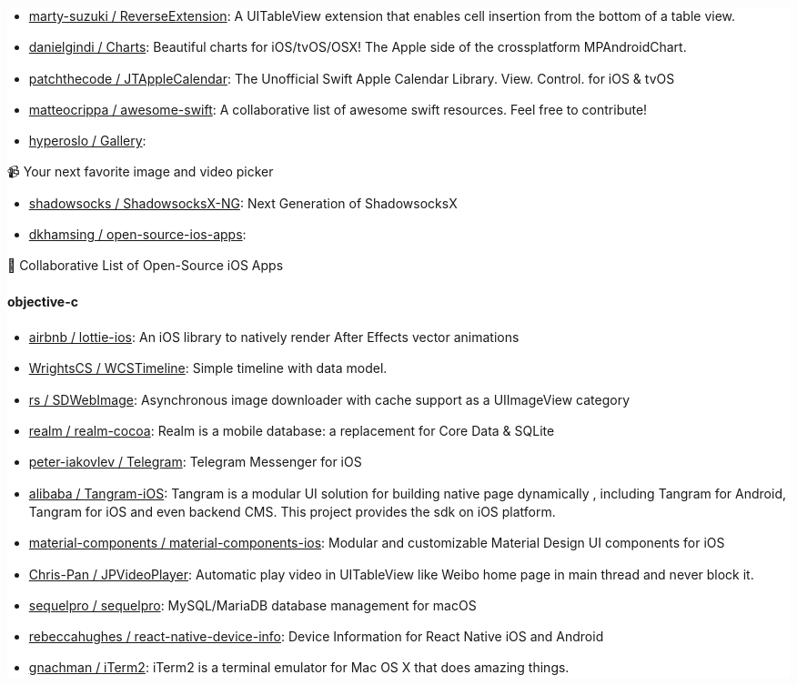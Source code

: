 * [marty-suzuki / ReverseExtension](https://github.com/marty-suzuki/ReverseExtension): 
        A UITableView extension that enables cell insertion from the bottom of a table view.
      
* [danielgindi / Charts](https://github.com/danielgindi/Charts): 
        Beautiful charts for iOS/tvOS/OSX! The Apple side of the crossplatform MPAndroidChart.
      
* [patchthecode / JTAppleCalendar](https://github.com/patchthecode/JTAppleCalendar): 
        The Unofficial Swift Apple Calendar Library. View. Control. for iOS & tvOS
      
* [matteocrippa / awesome-swift](https://github.com/matteocrippa/awesome-swift): 
        A collaborative list of awesome swift resources. Feel free to contribute!
      
* [hyperoslo / Gallery](https://github.com/hyperoslo/Gallery): 
        
📹 Your next favorite image and video picker
      
* [shadowsocks / ShadowsocksX-NG](https://github.com/shadowsocks/ShadowsocksX-NG): 
        Next Generation of ShadowsocksX
      
* [dkhamsing / open-source-ios-apps](https://github.com/dkhamsing/open-source-ios-apps): 
        
📱 Collaborative List of Open-Source iOS Apps
      

#### objective-c
* [airbnb / lottie-ios](https://github.com/airbnb/lottie-ios): 
        An iOS library to natively render After Effects vector animations
      
* [WrightsCS / WCSTimeline](https://github.com/WrightsCS/WCSTimeline): 
        Simple timeline with data model.
      
* [rs / SDWebImage](https://github.com/rs/SDWebImage): 
        Asynchronous image downloader with cache support as a UIImageView category
      
* [realm / realm-cocoa](https://github.com/realm/realm-cocoa): 
        Realm is a mobile database: a replacement for Core Data & SQLite
      
* [peter-iakovlev / Telegram](https://github.com/peter-iakovlev/Telegram): 
        Telegram Messenger for iOS
      
* [alibaba / Tangram-iOS](https://github.com/alibaba/Tangram-iOS): 
        Tangram is a modular UI solution for building native page dynamically , including Tangram for Android, Tangram for iOS and even backend CMS. This project provides the sdk on iOS platform.
      
* [material-components / material-components-ios](https://github.com/material-components/material-components-ios): 
        Modular and customizable Material Design UI components for iOS
      
* [Chris-Pan / JPVideoPlayer](https://github.com/Chris-Pan/JPVideoPlayer): 
        Automatic play video in UITableView like Weibo home page in main thread and never block it.
      
* [sequelpro / sequelpro](https://github.com/sequelpro/sequelpro): 
        MySQL/MariaDB database management for macOS
      
* [rebeccahughes / react-native-device-info](https://github.com/rebeccahughes/react-native-device-info): 
        Device Information for React Native iOS and Android
      
* [gnachman / iTerm2](https://github.com/gnachman/iTerm2): 
        iTerm2 is a terminal emulator for Mac OS X that does amazing things.
      